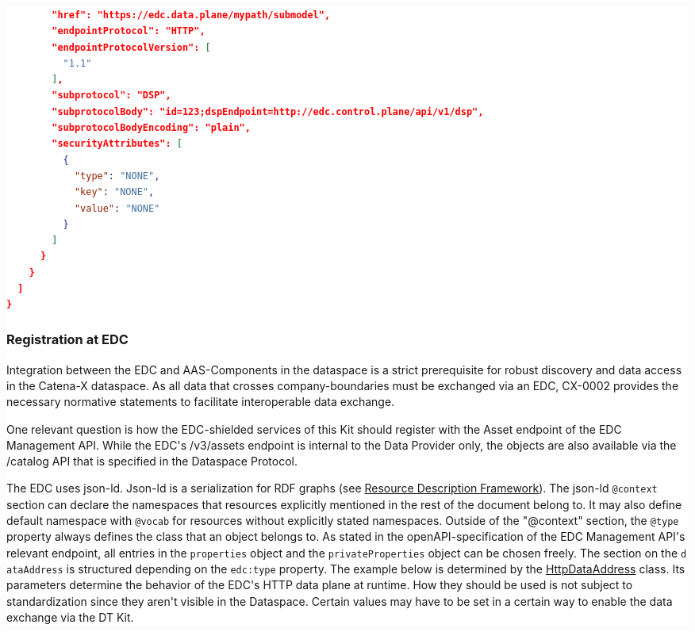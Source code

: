 ```json
        "href": "https://edc.data.plane/mypath/submodel",
        "endpointProtocol": "HTTP",
        "endpointProtocolVersion": [
          "1.1"
        ],
        "subprotocol": "DSP",
        "subprotocolBody": "id=123;dspEndpoint=http://edc.control.plane/api/v1/dsp",
        "subprotocolBodyEncoding": "plain",
        "securityAttributes": [
          {
            "type": "NONE",
            "key": "NONE",
            "value": "NONE"
          }
        ]
      }
    }
  ]
}

```



### Registration at EDC

Integration between the EDC and AAS-Components in the dataspace is a strict prerequisite for robust discovery and data
access in the Catena-X dataspace. As all data that crosses company-boundaries must be exchanged via an EDC, CX-0002
provides the necessary normative statements to facilitate interoperable data exchange.

One relevant question is how the EDC-shielded services of this Kit should register with the Asset endpoint of the EDC
Management API. While the EDC's /v3/assets endpoint is internal to the Data Provider only, the objects are also
available via the /catalog API that is specified in the Dataspace Protocol.

The EDC uses json-ld. Json-ld is a serialization for RDF graphs (see [Resource Description Framework](https://www.w3.org/RDF/)).
The json-ld `@context` section can declare the namespaces that resources explicitly mentioned in the rest of the
document belong to. It may also define default namespace with `@vocab` for resources without explicitly stated
namespaces. Outside of the "@context" section, the `@type` property always defines the class that an object belongs to.
As stated in the openAPI-specification of the EDC Management API's relevant endpoint, all entries in the
`properties` object and the `privateProperties` object can be chosen freely. The section on the `dataAddress` is
structured depending on the `edc:type` property. The example below is determined by the [HttpDataAddress](https://github.com/eclipse-edc/Connector/blob/main/spi/common/core-spi/src/main/java/org/eclipse/edc/spi/types/domain/HttpDataAddress.java)
class. Its parameters determine the behavior of the EDC's HTTP data plane at runtime. How they should be used is not
subject to standardization since they aren't visible in the Dataspace. Certain values may have to be set in a certain
way to enable the data exchange via the DT Kit.

